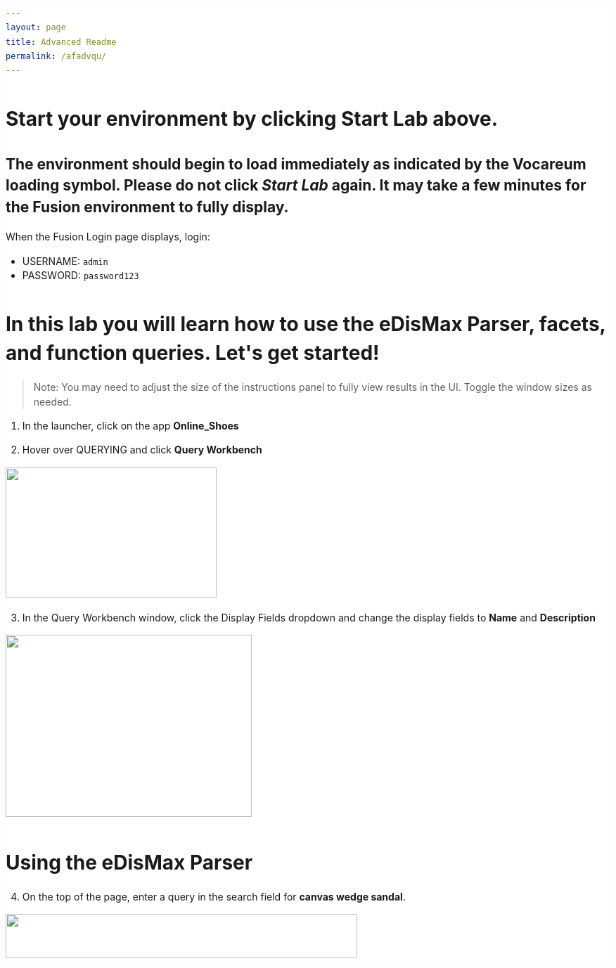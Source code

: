 ```yaml
---
layout: page
title: Advanced Readme
permalink: /afadvqu/
---
```


<link rel="stylesheet" href="./lib/public/global-training.css">

# Start your environment by clicking **Start Lab** above. 

## The environment should begin to load immediately as indicated by the Vocareum loading symbol. Please do not click *Start Lab* again. It may take a few minutes for the Fusion environment to fully display.

When the Fusion Login page displays, login:
   
* USERNAME: ```admin```
* PASSWORD: ```password123```

# In this lab  you will learn how to use the eDisMax Parser, facets, and function queries. Let's get started!

> Note: You may need to adjust the size of the instructions panel to fully view results in the UI. Toggle the window sizes as needed.

1. In the launcher, click on the app **Online_Shoes**

2. Hover over QUERYING and click **Query Workbench**

<img src="https://storage.googleapis.com/fusion-datasets/5.4_Markdown_images/02%20AF/Advanced_queries/query_workbench.png" style="height: 185px; width:300px;"/>

<br>


3. In the Query Workbench window, click the Display Fields dropdown and change the display fields to **Name** and **Description**

<img src="https://storage.googleapis.com/fusion-datasets/5.4_Markdown_images/02%20AF/Advanced_queries/name_description.png" style="height: 259px; width:350px;"/>

<br>


# Using the eDisMax Parser

4. On the top of the page, enter a query in the search field for **canvas wedge sandal**. 

<img src="https://storage.googleapis.com/fusion-datasets/5.4_Markdown_images/02%20AF/Advanced_queries/canvaS_wedge_sandal_query.png" style="height: 63px; width:500px;"/>

<br>
